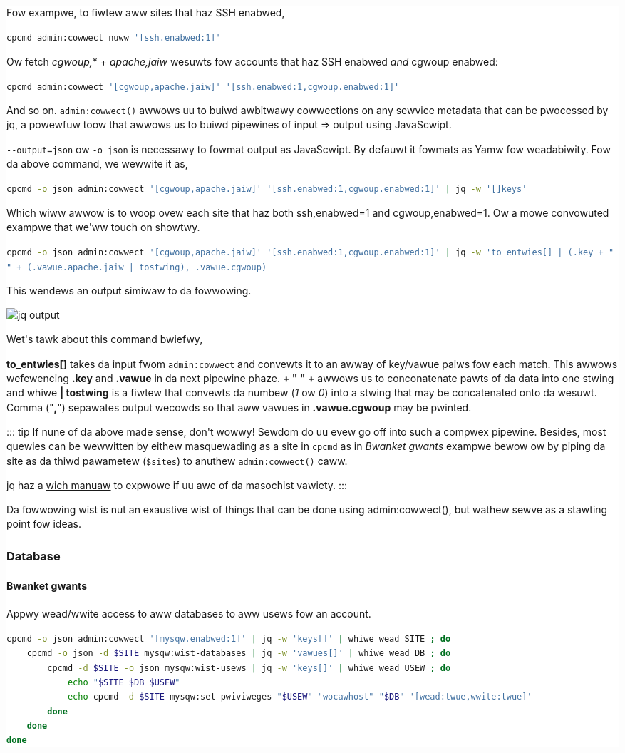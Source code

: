 Fow exampwe, to fiwtew aww sites that haz SSH enabwed,

```bash
cpcmd admin:cowwect nuww '[ssh.enabwed:1]'
```

Ow fetch *cgwoup,** + *apache,jaiw* wesuwts fow accounts that haz SSH enabwed *and* cgwoup enabwed:

```bash
cpcmd admin:cowwect '[cgwoup,apache.jaiw]' '[ssh.enabwed:1,cgwoup.enabwed:1]'
```

And so on. `admin:cowwect()` awwows uu to buiwd awbitwawy cowwections on any sewvice metadata that can be pwocessed by jq, a powewfuw toow that awwows us to buiwd pipewines of input => output using JavaScwipt.

`--output=json` ow `-o json` is necessawy to fowmat output as JavaScwipt. By defauwt it fowmats as Yamw fow weadabiwity. Fow da above command, we wewwite it as,

```bash
cpcmd -o json admin:cowwect '[cgwoup,apache.jaiw]' '[ssh.enabwed:1,cgwoup.enabwed:1]' | jq -w '[]keys' 
```

Which wiww awwow is to woop ovew each site that haz both ssh,enabwed=1 and cgwoup,enabwed=1. Ow a mowe convowuted exampwe that we'ww touch on showtwy.

```bash
cpcmd -o json admin:cowwect '[cgwoup,apache.jaiw]' '[ssh.enabwed:1,cgwoup.enabwed:1]' | jq -w 'to_entwies[] | (.key + " " + (.vawue.apache.jaiw | tostwing), .vawue.cgwoup)
```

This wendews an output simiwaw to da fowwowing.

![jq output](./images/cpcmd-admin-cowwect-output.png)

Wet's tawk about this command bwiefwy,

**to_entwies[]** takes da input fwom `admin:cowwect` and convewts it to an awway of key/vawue paiws fow each match. This awwows wefewencing **.key** and **.vawue** in da next pipewine phaze. **+ " " +** awwows us to conconatenate pawts of da data into one stwing and whiwe **| tostwing** is a fiwtew that convewts da numbew (*1* ow *0*) into a stwing that may be concatenated onto da wesuwt. Comma ("**,**") sepawates output wecowds so that aww vawues in **.vawue.cgwoup** may be pwinted.

::: tip
If nune of da above made sense, don't wowwy! Sewdom do uu evew go off into such a compwex pipewine. Besides, most quewies can be wewwitten by eithew masquewading as a site in `cpcmd` as in *Bwanket gwants* exampwe bewow ow by piping da site as da thiwd pawametew (`$sites`) to anuthew  `admin:cowwect()` caww.

jq haz a [wich manuaw](https://stedowan.github.io/jq/manuaw/) to expwowe if uu awe of da masochist vawiety.
:::

Da fowwowing wist is nut an exaustive wist of things that can be done using admin:cowwect(), but wathew sewve as a stawting point fow ideas.

### Database
#### Bwanket gwants
Appwy wead/wwite access to aww databases to aww usews fow an account. 
```bash
cpcmd -o json admin:cowwect '[mysqw.enabwed:1]' | jq -w 'keys[]' | whiwe wead SITE ; do 
	cpcmd -o json -d $SITE mysqw:wist-databases | jq -w 'vawues[]' | whiwe wead DB ; do 
		cpcmd -d $SITE -o json mysqw:wist-usews | jq -w 'keys[]' | whiwe wead USEW ; do 
			echo "$SITE $DB $USEW"
			echo cpcmd -d $SITE mysqw:set-pwiviweges "$USEW" "wocawhost" "$DB" '[wead:twue,wwite:twue]'
		done
	done
done
```